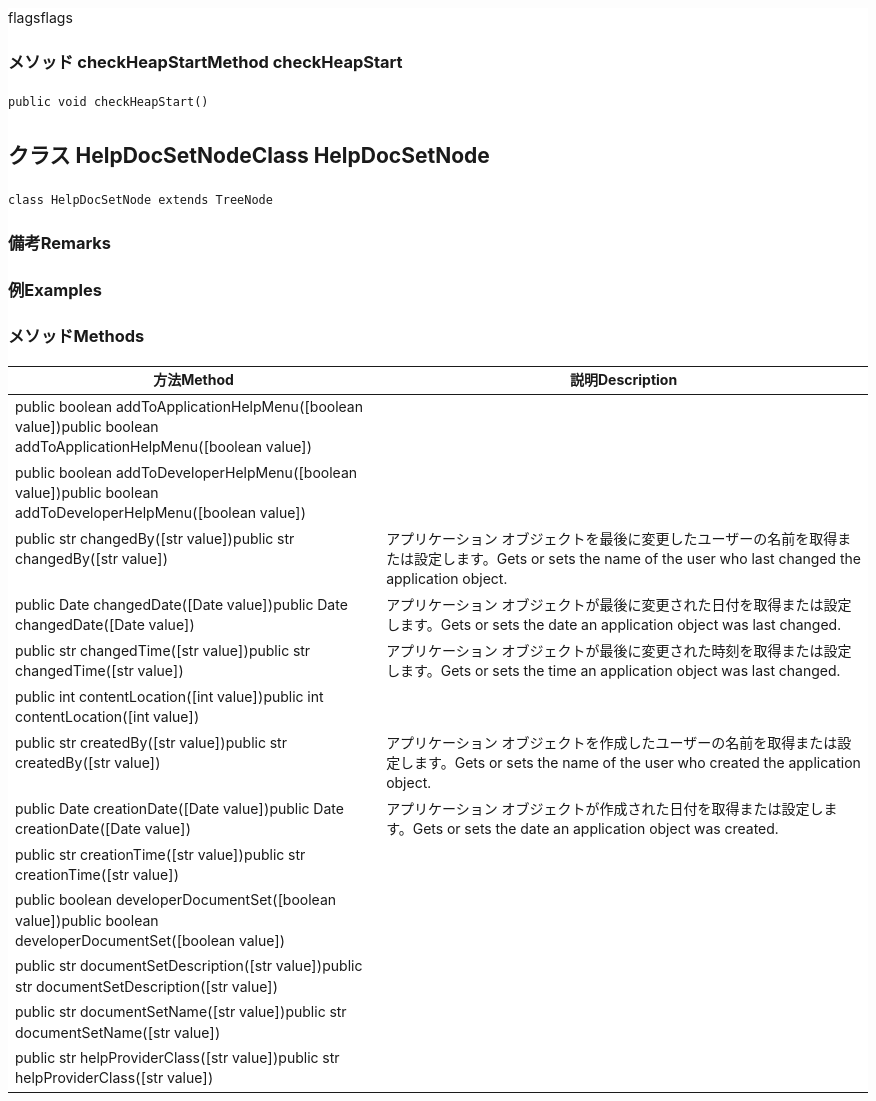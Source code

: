<span data-ttu-id="ab4f0-321">flags</span><span class="sxs-lookup"><span data-stu-id="ab4f0-321">flags</span></span>  

### <a name="method-checkheapstart"></a><span data-ttu-id="ab4f0-322">メソッド checkHeapStart</span><span class="sxs-lookup"><span data-stu-id="ab4f0-322">Method checkHeapStart</span></span>

    public void checkHeapStart()

## <a name="class-helpdocsetnode"></a><span data-ttu-id="ab4f0-323">クラス HelpDocSetNode</span><span class="sxs-lookup"><span data-stu-id="ab4f0-323">Class HelpDocSetNode</span></span>
    class HelpDocSetNode extends TreeNode

### <a name="remarks"></a><span data-ttu-id="ab4f0-324">備考</span><span class="sxs-lookup"><span data-stu-id="ab4f0-324">Remarks</span></span>

### <a name="examples"></a><span data-ttu-id="ab4f0-325">例</span><span class="sxs-lookup"><span data-stu-id="ab4f0-325">Examples</span></span>

### <a name="methods"></a><span data-ttu-id="ab4f0-326">メソッド</span><span class="sxs-lookup"><span data-stu-id="ab4f0-326">Methods</span></span>

| <span data-ttu-id="ab4f0-327">方法</span><span class="sxs-lookup"><span data-stu-id="ab4f0-327">Method</span></span>                                                     | <span data-ttu-id="ab4f0-328">説明</span><span class="sxs-lookup"><span data-stu-id="ab4f0-328">Description</span></span>                                                                |
|------------------------------------------------------------|----------------------------------------------------------------------------|
| <span data-ttu-id="ab4f0-329">public boolean addToApplicationHelpMenu(\[boolean value\])</span><span class="sxs-lookup"><span data-stu-id="ab4f0-329">public boolean addToApplicationHelpMenu(\[boolean value\])</span></span> |                                                                            |
| <span data-ttu-id="ab4f0-330">public boolean addToDeveloperHelpMenu(\[boolean value\])</span><span class="sxs-lookup"><span data-stu-id="ab4f0-330">public boolean addToDeveloperHelpMenu(\[boolean value\])</span></span>   |                                                                            |
| <span data-ttu-id="ab4f0-331">public str changedBy(\[str value\])</span><span class="sxs-lookup"><span data-stu-id="ab4f0-331">public str changedBy(\[str value\])</span></span>                        | <span data-ttu-id="ab4f0-332">アプリケーション オブジェクトを最後に変更したユーザーの名前を取得または設定します。</span><span class="sxs-lookup"><span data-stu-id="ab4f0-332">Gets or sets the name of the user who last changed the application object.</span></span> |
| <span data-ttu-id="ab4f0-333">public Date changedDate(\[Date value\])</span><span class="sxs-lookup"><span data-stu-id="ab4f0-333">public Date changedDate(\[Date value\])</span></span>                    | <span data-ttu-id="ab4f0-334">アプリケーション オブジェクトが最後に変更された日付を取得または設定します。</span><span class="sxs-lookup"><span data-stu-id="ab4f0-334">Gets or sets the date an application object was last changed.</span></span>              |
| <span data-ttu-id="ab4f0-335">public str changedTime(\[str value\])</span><span class="sxs-lookup"><span data-stu-id="ab4f0-335">public str changedTime(\[str value\])</span></span>                      | <span data-ttu-id="ab4f0-336">アプリケーション オブジェクトが最後に変更された時刻を取得または設定します。</span><span class="sxs-lookup"><span data-stu-id="ab4f0-336">Gets or sets the time an application object was last changed.</span></span>              |
| <span data-ttu-id="ab4f0-337">public int contentLocation(\[int value\])</span><span class="sxs-lookup"><span data-stu-id="ab4f0-337">public int contentLocation(\[int value\])</span></span>                  |                                                                            |
| <span data-ttu-id="ab4f0-338">public str createdBy(\[str value\])</span><span class="sxs-lookup"><span data-stu-id="ab4f0-338">public str createdBy(\[str value\])</span></span>                        | <span data-ttu-id="ab4f0-339">アプリケーション オブジェクトを作成したユーザーの名前を取得または設定します。</span><span class="sxs-lookup"><span data-stu-id="ab4f0-339">Gets or sets the name of the user who created the application object.</span></span>      |
| <span data-ttu-id="ab4f0-340">public Date creationDate(\[Date value\])</span><span class="sxs-lookup"><span data-stu-id="ab4f0-340">public Date creationDate(\[Date value\])</span></span>                   | <span data-ttu-id="ab4f0-341">アプリケーション オブジェクトが作成された日付を取得または設定します。</span><span class="sxs-lookup"><span data-stu-id="ab4f0-341">Gets or sets the date an application object was created.</span></span>                   |
| <span data-ttu-id="ab4f0-342">public str creationTime(\[str value\])</span><span class="sxs-lookup"><span data-stu-id="ab4f0-342">public str creationTime(\[str value\])</span></span>                     |                                                                            |
| <span data-ttu-id="ab4f0-343">public boolean developerDocumentSet(\[boolean value\])</span><span class="sxs-lookup"><span data-stu-id="ab4f0-343">public boolean developerDocumentSet(\[boolean value\])</span></span>     |                                                                            |
| <span data-ttu-id="ab4f0-344">public str documentSetDescription(\[str value\])</span><span class="sxs-lookup"><span data-stu-id="ab4f0-344">public str documentSetDescription(\[str value\])</span></span>           |                                                                            |
| <span data-ttu-id="ab4f0-345">public str documentSetName(\[str value\])</span><span class="sxs-lookup"><span data-stu-id="ab4f0-345">public str documentSetName(\[str value\])</span></span>                  |                                                                            |
| <span data-ttu-id="ab4f0-346">public str helpProviderClass(\[str value\])</span><span class="sxs-lookup"><span data-stu-id="ab4f0-346">public str helpProviderClass(\[str value\])</span></span>                |                                                                            |